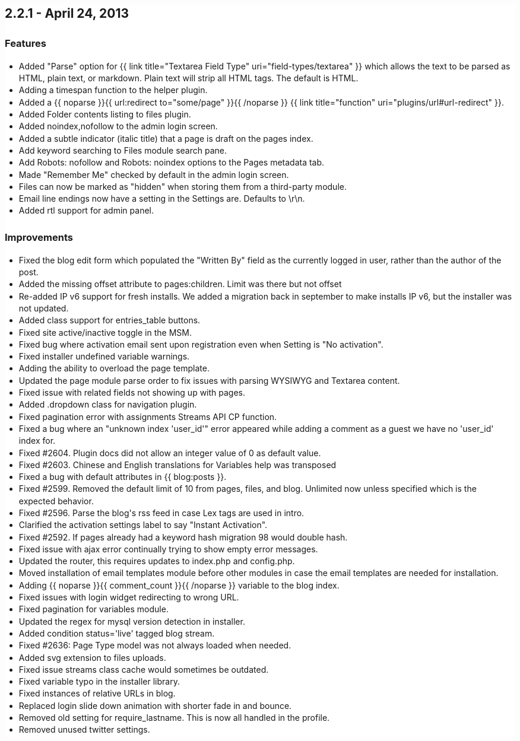 ## 2.2.1 - April 24, 2013

### Features

- Added "Parse" option for {{ link title="Textarea Field Type" uri="field-types/textarea" }} which allows the text to be parsed as HTML, plain text, or markdown. Plain text will strip all HTML tags. The default is HTML.
- Adding a timespan function to the helper plugin.
- Added a {{ noparse }}{{ url:redirect to="some/page" }}{{ /noparse }} {{ link title="function" uri="plugins/url#url-redirect" }}.
- Added Folder contents listing to files plugin.
- Added noindex,nofollow to the admin login screen.
- Added a subtle indicator (italic title) that a page is draft on the pages index.
- Add keyword searching to Files module search pane.
- Add Robots: nofollow and Robots: noindex options to the Pages metadata tab.
- Made "Remember Me" checked by default in the admin login screen.
- Files can now be marked as "hidden" when storing them from a third-party module.
- Email line endings now have a setting in the Settings are. Defaults to \r\n.
- Added rtl support for admin panel.

### Improvements

- Fixed the blog edit form which populated the "Written By" field as the currently logged in user, rather than the author of the post.
- Added the missing offset attribute to pages:children. Limit was there but not offset
- Re-added IP v6 support for fresh installs. We added a migration back in september to make installs IP v6, but the installer was not updated.
- Added class support for entries\_table buttons.
- Fixed site active/inactive toggle in the MSM.
- Fixed bug where activation email sent upon registration even when Setting is "No activation".
- Fixed installer undefined variable warnings.
- Adding the ability to overload the page template.
- Updated the page module parse order to fix issues with parsing WYSIWYG and Textarea content.
- Fixed issue with related fields not showing up with pages.
- Added .dropdown class for navigation plugin.
- Fixed pagination error with assignments Streams API CP function.
- Fixed a bug where an "unknown index 'user\_id'" error appeared while adding a comment as a guest we have no 'user\_id' index for.
- Fixed #2604. Plugin docs did not allow an integer value of 0 as default value.
- Fixed #2603. Chinese and English translations for Variables help was transposed
- Fixed a bug with default attributes in {{ blog:posts }}.
- Fixed #2599. Removed the default limit of 10 from pages, files, and blog. Unlimited now unless specified which is the expected behavior.
- Fixed #2596. Parse the blog's rss feed in case Lex tags are used in intro.
- Clarified the activation settings label to say "Instant Activation".
- Fixed #2592. If pages already had a keyword hash migration 98 would double hash.
- Fixed issue with ajax error continually trying to show empty error messages.
- Updated the router, this requires updates to index.php and config.php.
- Moved installation of email templates module before other modules in case the email templates are needed for installation.
- Adding {{ noparse }}{{ comment\_count }}{{ /noparse }} variable to the blog index.
- Fixed issues with login widget redirecting to wrong URL.
- Fixed pagination for variables module.
- Updated the regex for mysql version detection in installer.
- Added condition status='live' tagged blog stream.
- Fixed #2636: Page Type model was not always loaded when needed.
- Added svg extension to files uploads.
- Fixed issue streams class cache would sometimes be outdated.
- Fixed variable typo in the installer library.
- Fixed instances of relative URLs in blog.
- Replaced login slide down animation with shorter fade in and bounce.
- Removed old setting for require\_lastname. This is now all handled in the profile.
- Removed unused twitter settings.